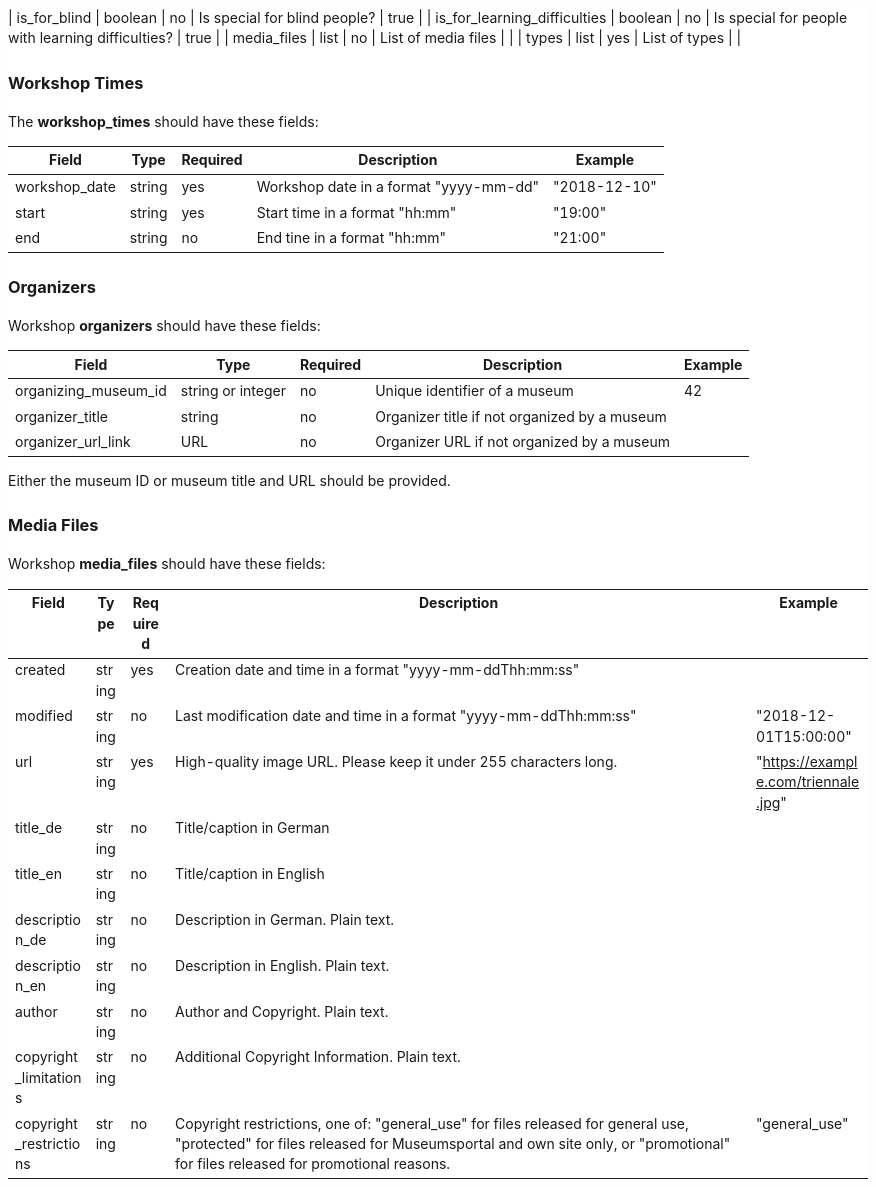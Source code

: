 | is\_for\_blind                  | boolean           | no       | Is special for blind people?                                             | true                  |
| is\_for\_learning\_difficulties | boolean           | no       | Is special for people with learning difficulties?                        | true                  |
| media\_files                    | list              | no       | List of media files                                                      |                       |
| types                           | list              | yes      | List of types                                                            |                       |

### Workshop Times

The **workshop_times** should have these fields:

| Field          | Type   | Required | Description                            | Example      |
|----------------|--------|----------|----------------------------------------|--------------|
| workshop\_date | string | yes      | Workshop date in a format "yyyy-mm-dd" | "2018-12-10" |
| start          | string | yes      | Start time in a format "hh:mm"         | "19:00"      |
| end            | string | no       | End tine in a format "hh:mm"           | "21:00"      |

### Organizers

Workshop **organizers** should have these fields:

| Field                  | Type              | Required | Description                                  | Example |
|------------------------|-------------------|----------|----------------------------------------------|---------|
| organizing\_museum\_id | string or integer | no       | Unique identifier of a museum                | 42      |
| organizer\_title       | string            | no       | Organizer title if not organized by a museum |         |
| organizer\_url\_link   | URL               | no       | Organizer URL if not organized by a museum   |         |

Either the museum ID or museum title and URL should be provided.

### Media Files

Workshop **media_files** should have these fields:

| Field                  | Type   | Required | Description                                                       | Example                             |
|------------------------|--------|----------|-------------------------------------------------------------------|-------------------------------------|
| created                | string | yes      | Creation date and time in a format "yyyy-mm-ddThh:mm:ss"          |                                     |
| modified               | string | no       | Last modification date and time in a format "yyyy-mm-ddThh:mm:ss" | "2018-12-01T15:00:00"               |
| url                    | string | yes      | High-quality image URL. Please keep it under 255 characters long.                                            | "https://example.com/triennale.jpg" |
| title\_de              | string | no       | Title/caption in German                                           |                                     |
| title\_en              | string | no       | Title/caption in English                                          |                                     |
| description\_de        | string | no       | Description in German. Plain text.                                |                                     |
| description\_en        | string | no       | Description in English. Plain text.                               |                                     |
| author                 | string | no       | Author and Copyright. Plain text.                                 |                                     |
| copyright\_limitations | string | no       | Additional Copyright Information. Plain text.                     |                                     |
| copyright\_restrictions | string | no       | Copyright restrictions, one of: "general\_use" for files released for general use, "protected" for files released for Museumsportal and own site only, or "promotional" for files released for promotional reasons. | "general\_use"  |
